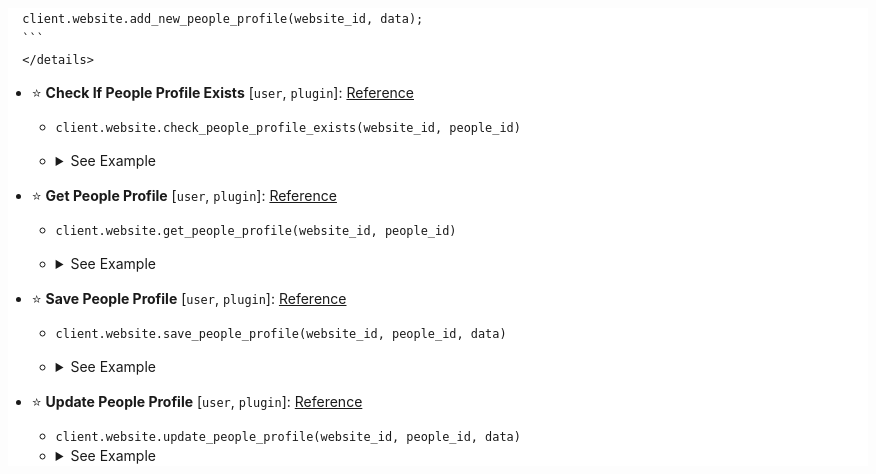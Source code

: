       client.website.add_new_people_profile(website_id, data);
      ```
      </details>

  * ⭐ **Check If People Profile Exists** [`user`, `plugin`]: [Reference](https://docs.crisp.chat/references/rest-api/v1/#check-if-people-profile-exists)
    * `client.website.check_people_profile_exists(website_id, people_id)`
    * <details>
      <summary>See Example</summary>

      ```python
      website_id = "8c842203-7ed8-4e29-a608-7cf78a7d2fcc"
      people_id = "c5a2f70c-f605-4648-b47f-8c39d4b03a50"

      client.website.check_people_profile_exists(website_id, people_id);
      ```
      </details>

  * ⭐ **Get People Profile** [`user`, `plugin`]: [Reference](https://docs.crisp.chat/references/rest-api/v1/#get-people-profile)
    * `client.website.get_people_profile(website_id, people_id)`
    * <details>
      <summary>See Example</summary>

      ```python
      website_id = "8c842203-7ed8-4e29-a608-7cf78a7d2fcc"
      people_id = "c5a2f70c-f605-4648-b47f-8c39d4b03a50"

      client.website.get_people_profile(website_id, people_id);
      ```
      </details>

  * ⭐ **Save People Profile** [`user`, `plugin`]: [Reference](https://docs.crisp.chat/references/rest-api/v1/#save-people-profile)
    * `client.website.save_people_profile(website_id, people_id, data)`
    * <details>
      <summary>See Example</summary>

      ```python
      website_id = "8c842203-7ed8-4e29-a608-7cf78a7d2fcc"
      people_id = "c5a2f70c-f605-4648-b47f-8c39d4b03a50"

      data = {
        "email": "valerian@crisp.chat",
        "person": {
          "nickname": "Valerian Saliou"
        }
      }

      client.website.save_people_profile(website_id, people_id, data);
      ```
      </details>

  * ⭐ **Update People Profile** [`user`, `plugin`]: [Reference](https://docs.crisp.chat/references/rest-api/v1/#update-people-profile)
    * `client.website.update_people_profile(website_id, people_id, data)`
    * <details>
      <summary>See Example</summary>
